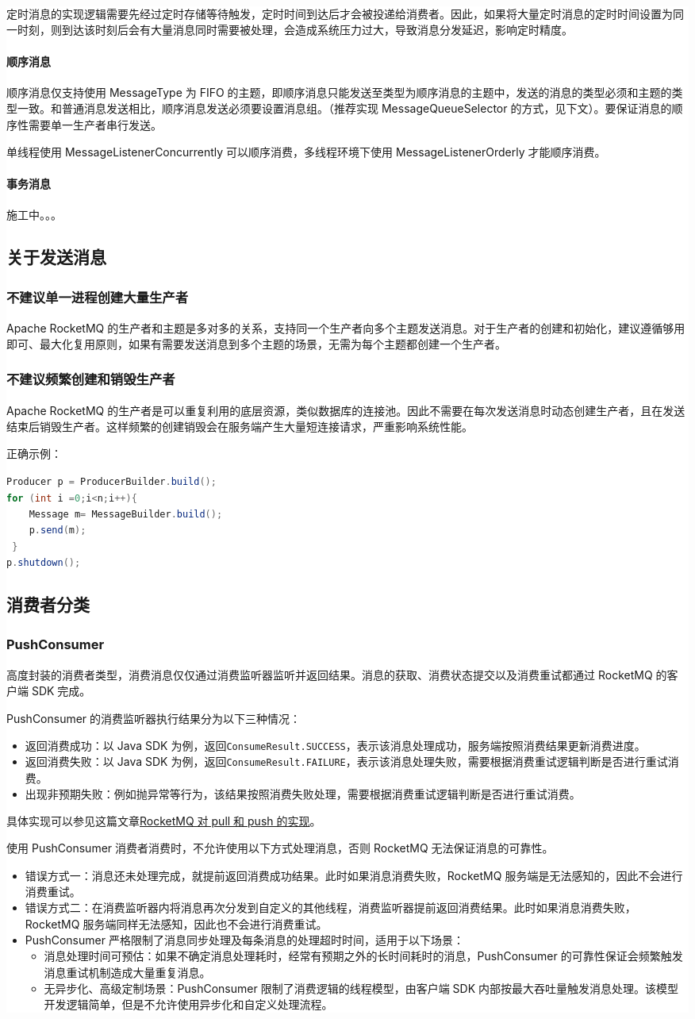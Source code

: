 定时消息的实现逻辑需要先经过定时存储等待触发，定时时间到达后才会被投递给消费者。因此，如果将大量定时消息的定时时间设置为同一时刻，则到达该时刻后会有大量消息同时需要被处理，会造成系统压力过大，导致消息分发延迟，影响定时精度。

#### 顺序消息

顺序消息仅支持使用 MessageType 为 FIFO 的主题，即顺序消息只能发送至类型为顺序消息的主题中，发送的消息的类型必须和主题的类型一致。和普通消息发送相比，顺序消息发送必须要设置消息组。（推荐实现 MessageQueueSelector 的方式，见下文）。要保证消息的顺序性需要单一生产者串行发送。

单线程使用 MessageListenerConcurrently 可以顺序消费，多线程环境下使用 MessageListenerOrderly 才能顺序消费。

#### 事务消息

施工中。。。

## 关于发送消息

### **不建议单一进程创建大量生产者**

Apache RocketMQ 的生产者和主题是多对多的关系，支持同一个生产者向多个主题发送消息。对于生产者的创建和初始化，建议遵循够用即可、最大化复用原则，如果有需要发送消息到多个主题的场景，无需为每个主题都创建一个生产者。

### **不建议频繁创建和销毁生产者**

Apache RocketMQ 的生产者是可以重复利用的底层资源，类似数据库的连接池。因此不需要在每次发送消息时动态创建生产者，且在发送结束后销毁生产者。这样频繁的创建销毁会在服务端产生大量短连接请求，严重影响系统性能。

正确示例：

```java
Producer p = ProducerBuilder.build();
for (int i =0;i<n;i++){
    Message m= MessageBuilder.build();
    p.send(m);
 }
p.shutdown();
```

## 消费者分类

### PushConsumer

高度封装的消费者类型，消费消息仅仅通过消费监听器监听并返回结果。消息的获取、消费状态提交以及消费重试都通过 RocketMQ 的客户端 SDK 完成。

PushConsumer 的消费监听器执行结果分为以下三种情况：

- 返回消费成功：以 Java SDK 为例，返回`ConsumeResult.SUCCESS`，表示该消息处理成功，服务端按照消费结果更新消费进度。
- 返回消费失败：以 Java SDK 为例，返回`ConsumeResult.FAILURE`，表示该消息处理失败，需要根据消费重试逻辑判断是否进行重试消费。
- 出现非预期失败：例如抛异常等行为，该结果按照消费失败处理，需要根据消费重试逻辑判断是否进行重试消费。

具体实现可以参见这篇文章[RocketMQ 对 pull 和 push 的实现](http://devedmc.com/archives/1691854198138)。

使用 PushConsumer 消费者消费时，不允许使用以下方式处理消息，否则 RocketMQ 无法保证消息的可靠性。

- 错误方式一：消息还未处理完成，就提前返回消费成功结果。此时如果消息消费失败，RocketMQ 服务端是无法感知的，因此不会进行消费重试。
- 错误方式二：在消费监听器内将消息再次分发到自定义的其他线程，消费监听器提前返回消费结果。此时如果消息消费失败，RocketMQ 服务端同样无法感知，因此也不会进行消费重试。
- PushConsumer 严格限制了消息同步处理及每条消息的处理超时时间，适用于以下场景：
  - 消息处理时间可预估：如果不确定消息处理耗时，经常有预期之外的长时间耗时的消息，PushConsumer 的可靠性保证会频繁触发消息重试机制造成大量重复消息。
  - 无异步化、高级定制场景：PushConsumer 限制了消费逻辑的线程模型，由客户端 SDK 内部按最大吞吐量触发消息处理。该模型开发逻辑简单，但是不允许使用异步化和自定义处理流程。
